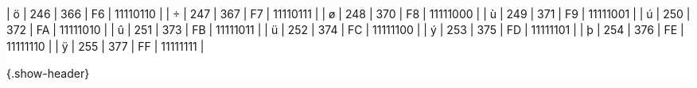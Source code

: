 | ö                                  | 246 | 366 | F6  | 11110110 |
| ÷                                  | 247 | 367 | F7  | 11110111 |
| ø                                  | 248 | 370 | F8  | 11111000 |
| ù                                  | 249 | 371 | F9  | 11111001 |
| ú                                  | 250 | 372 | FA  | 11111010 |
| û                                  | 251 | 373 | FB  | 11111011 |
| ü                                  | 252 | 374 | FC  | 11111100 |
| ý                                  | 253 | 375 | FD  | 11111101 |
| þ                                  | 254 | 376 | FE  | 11111110 |
| ÿ                                  | 255 | 377 | FF  | 11111111 |

{.show-header}

